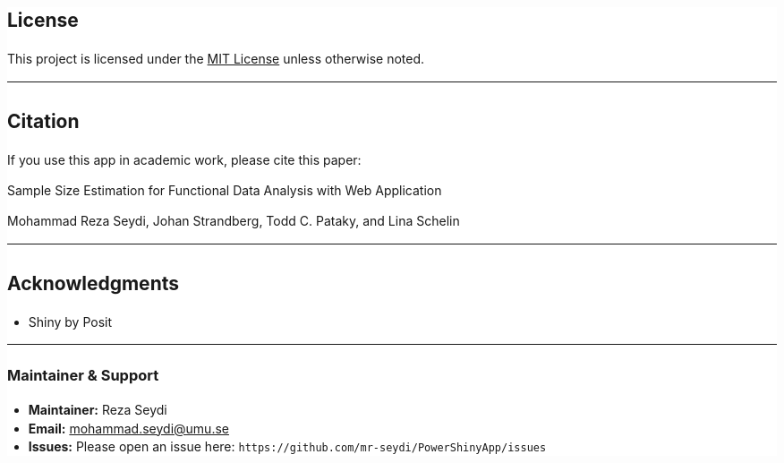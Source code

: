 
## License

This project is licensed under the [MIT License](LICENSE) unless otherwise noted.

---

## Citation

If you use this app in academic work, please cite this paper:

Sample Size Estimation for Functional Data Analysis with Web Application

Mohammad Reza Seydi, Johan Strandberg, Todd C. Pataky, and Lina Schelin


---

## Acknowledgments

* Shiny by Posit

---

### Maintainer & Support

* **Maintainer:** Reza Seydi
* **Email:** [mohammad.seydi@umu.se](mailto:mohammad.seydi@umu.se)
* **Issues:** Please open an issue here: `https://github.com/mr-seydi/PowerShinyApp/issues`

